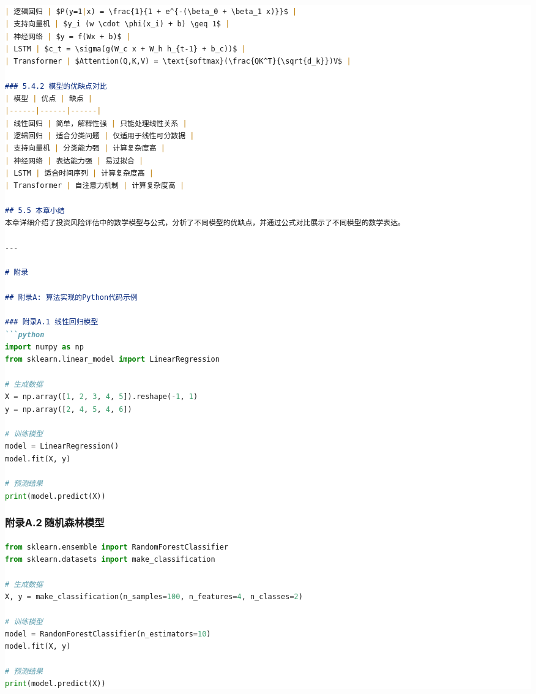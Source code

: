 ```markdown
| 逻辑回归 | $P(y=1|x) = \frac{1}{1 + e^{-(\beta_0 + \beta_1 x)}}$ |
| 支持向量机 | $y_i (w \cdot \phi(x_i) + b) \geq 1$ |
| 神经网络 | $y = f(Wx + b)$ |
| LSTM | $c_t = \sigma(g(W_c x + W_h h_{t-1} + b_c))$ |
| Transformer | $Attention(Q,K,V) = \text{softmax}(\frac{QK^T}{\sqrt{d_k}})V$ |

### 5.4.2 模型的优缺点对比
| 模型 | 优点 | 缺点 |
|------|------|------|
| 线性回归 | 简单，解释性强 | 只能处理线性关系 |
| 逻辑回归 | 适合分类问题 | 仅适用于线性可分数据 |
| 支持向量机 | 分类能力强 | 计算复杂度高 |
| 神经网络 | 表达能力强 | 易过拟合 |
| LSTM | 适合时间序列 | 计算复杂度高 |
| Transformer | 自注意力机制 | 计算复杂度高 |

## 5.5 本章小结
本章详细介绍了投资风险评估中的数学模型与公式，分析了不同模型的优缺点，并通过公式对比展示了不同模型的数学表达。

---

# 附录

## 附录A: 算法实现的Python代码示例

### 附录A.1 线性回归模型
```python
import numpy as np
from sklearn.linear_model import LinearRegression

# 生成数据
X = np.array([1, 2, 3, 4, 5]).reshape(-1, 1)
y = np.array([2, 4, 5, 4, 6])

# 训练模型
model = LinearRegression()
model.fit(X, y)

# 预测结果
print(model.predict(X))
```

### 附录A.2 随机森林模型
```python
from sklearn.ensemble import RandomForestClassifier
from sklearn.datasets import make_classification

# 生成数据
X, y = make_classification(n_samples=100, n_features=4, n_classes=2)

# 训练模型
model = RandomForestClassifier(n_estimators=10)
model.fit(X, y)

# 预测结果
print(model.predict(X))
```
